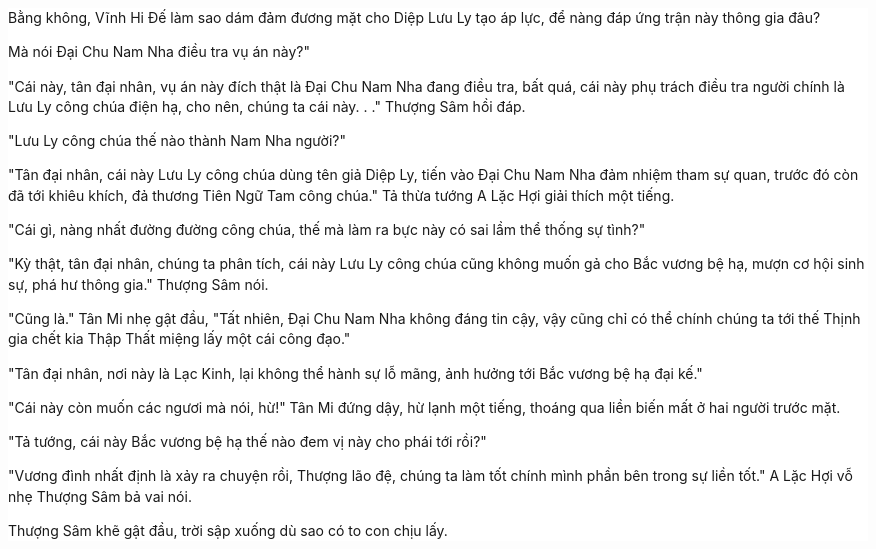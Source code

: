 Bằng không, Vĩnh Hi Đế làm sao dám đảm đương mặt cho Diệp Lưu Ly tạo áp lực, để nàng đáp ứng trận này thông gia đâu?

Mà nói Đại Chu Nam Nha điều tra vụ án này?"

"Cái này, tân đại nhân, vụ án này đích thật là Đại Chu Nam Nha đang điều tra, bất quá, cái này phụ trách điều tra người chính là Lưu Ly công chúa điện hạ, cho nên, chúng ta cái này. . ." Thượng Sâm hồi đáp.

"Lưu Ly công chúa thế nào thành Nam Nha người?"

"Tân đại nhân, cái này Lưu Ly công chúa dùng tên giả Diệp Ly, tiến vào Đại Chu Nam Nha đảm nhiệm tham sự quan, trước đó còn đã tới khiêu khích, đả thương Tiên Ngữ Tam công chúa." Tả thừa tướng A Lặc Hợi giải thích một tiếng.

"Cái gì, nàng nhất đường đường công chúa, thế mà làm ra bực này có sai lầm thể thống sự tình?"

"Kỳ thật, tân đại nhân, chúng ta phân tích, cái này Lưu Ly công chúa cũng không muốn gả cho Bắc vương bệ hạ, mượn cơ hội sinh sự, phá hư thông gia." Thượng Sâm nói.

"Cũng là." Tân Mi nhẹ gật đầu, "Tất nhiên, Đại Chu Nam Nha không đáng tin cậy, vậy cũng chỉ có thể chính chúng ta tới thế Thịnh gia chết kia Thập Thất miệng lấy một cái công đạo."

"Tân đại nhân, nơi này là Lạc Kinh, lại không thể hành sự lỗ mãng, ảnh hưởng tới Bắc vương bệ hạ đại kế."

"Cái này còn muốn các ngươi mà nói, hừ!" Tân Mi đứng dậy, hừ lạnh một tiếng, thoáng qua liền biến mất ở hai người trước mặt.

"Tả tướng, cái này Bắc vương bệ hạ thế nào đem vị này cho phái tới rồi?"

"Vương đình nhất định là xảy ra chuyện rồi, Thượng lão đệ, chúng ta làm tốt chính mình phần bên trong sự liền tốt." A Lặc Hợi vỗ nhẹ Thượng Sâm bả vai nói.

Thượng Sâm khẽ gật đầu, trời sập xuống dù sao có to con chịu lấy.




